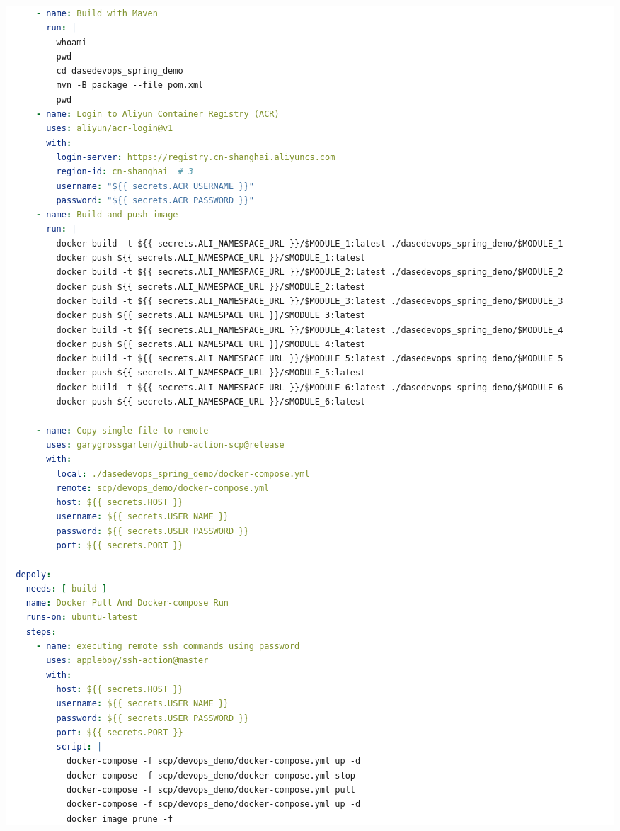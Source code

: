```yml
      - name: Build with Maven
        run: |
          whoami
          pwd
          cd dasedevops_spring_demo
          mvn -B package --file pom.xml
          pwd
      - name: Login to Aliyun Container Registry (ACR)
        uses: aliyun/acr-login@v1
        with:
          login-server: https://registry.cn-shanghai.aliyuncs.com
          region-id: cn-shanghai  # 3
          username: "${{ secrets.ACR_USERNAME }}"
          password: "${{ secrets.ACR_PASSWORD }}"
      - name: Build and push image
        run: |
          docker build -t ${{ secrets.ALI_NAMESPACE_URL }}/$MODULE_1:latest ./dasedevops_spring_demo/$MODULE_1
          docker push ${{ secrets.ALI_NAMESPACE_URL }}/$MODULE_1:latest
          docker build -t ${{ secrets.ALI_NAMESPACE_URL }}/$MODULE_2:latest ./dasedevops_spring_demo/$MODULE_2
          docker push ${{ secrets.ALI_NAMESPACE_URL }}/$MODULE_2:latest
          docker build -t ${{ secrets.ALI_NAMESPACE_URL }}/$MODULE_3:latest ./dasedevops_spring_demo/$MODULE_3
          docker push ${{ secrets.ALI_NAMESPACE_URL }}/$MODULE_3:latest
          docker build -t ${{ secrets.ALI_NAMESPACE_URL }}/$MODULE_4:latest ./dasedevops_spring_demo/$MODULE_4
          docker push ${{ secrets.ALI_NAMESPACE_URL }}/$MODULE_4:latest
          docker build -t ${{ secrets.ALI_NAMESPACE_URL }}/$MODULE_5:latest ./dasedevops_spring_demo/$MODULE_5
          docker push ${{ secrets.ALI_NAMESPACE_URL }}/$MODULE_5:latest
          docker build -t ${{ secrets.ALI_NAMESPACE_URL }}/$MODULE_6:latest ./dasedevops_spring_demo/$MODULE_6
          docker push ${{ secrets.ALI_NAMESPACE_URL }}/$MODULE_6:latest
 
      - name: Copy single file to remote
        uses: garygrossgarten/github-action-scp@release
        with:
          local: ./dasedevops_spring_demo/docker-compose.yml
          remote: scp/devops_demo/docker-compose.yml
          host: ${{ secrets.HOST }}
          username: ${{ secrets.USER_NAME }}
          password: ${{ secrets.USER_PASSWORD }}
          port: ${{ secrets.PORT }}
 
  depoly:
    needs: [ build ]
    name: Docker Pull And Docker-compose Run
    runs-on: ubuntu-latest
    steps:
      - name: executing remote ssh commands using password
        uses: appleboy/ssh-action@master
        with:
          host: ${{ secrets.HOST }}
          username: ${{ secrets.USER_NAME }}
          password: ${{ secrets.USER_PASSWORD }}
          port: ${{ secrets.PORT }}
          script: |
            docker-compose -f scp/devops_demo/docker-compose.yml up -d
            docker-compose -f scp/devops_demo/docker-compose.yml stop
            docker-compose -f scp/devops_demo/docker-compose.yml pull
            docker-compose -f scp/devops_demo/docker-compose.yml up -d
            docker image prune -f
```